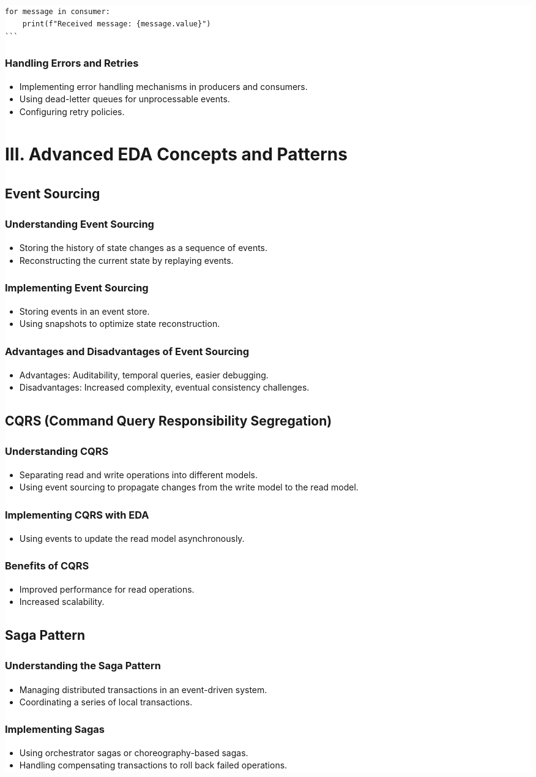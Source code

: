     for message in consumer:
        print(f"Received message: {message.value}")
    ```

### Handling Errors and Retries
*   Implementing error handling mechanisms in producers and consumers.
*   Using dead-letter queues for unprocessable events.
*   Configuring retry policies.

# III. Advanced EDA Concepts and Patterns

## Event Sourcing

### Understanding Event Sourcing
*   Storing the history of state changes as a sequence of events.
*   Reconstructing the current state by replaying events.

### Implementing Event Sourcing
*   Storing events in an event store.
*   Using snapshots to optimize state reconstruction.

### Advantages and Disadvantages of Event Sourcing
*   Advantages: Auditability, temporal queries, easier debugging.
*   Disadvantages: Increased complexity, eventual consistency challenges.

## CQRS (Command Query Responsibility Segregation)

### Understanding CQRS
*   Separating read and write operations into different models.
*   Using event sourcing to propagate changes from the write model to the read model.

### Implementing CQRS with EDA
*   Using events to update the read model asynchronously.

### Benefits of CQRS
*   Improved performance for read operations.
*   Increased scalability.

## Saga Pattern

### Understanding the Saga Pattern
*   Managing distributed transactions in an event-driven system.
*   Coordinating a series of local transactions.

### Implementing Sagas
*   Using orchestrator sagas or choreography-based sagas.
*   Handling compensating transactions to roll back failed operations.
